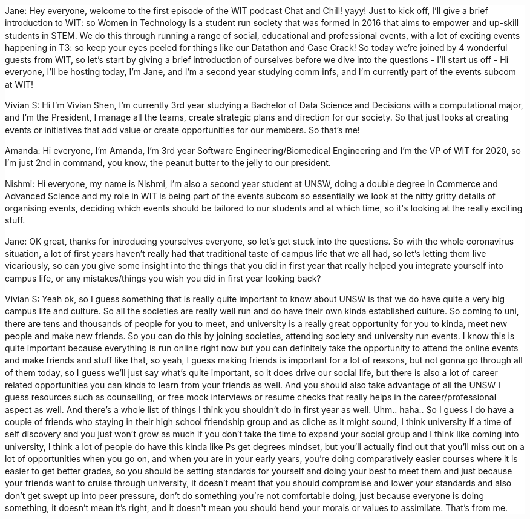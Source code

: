 Jane: Hey everyone, welcome to the first episode of the WIT podcast Chat and Chill! yayy! Just to kick off, I’ll give a brief introduction to WIT: so Women in Technology is a student run society that was formed in 2016 that aims to empower and up-skill students in STEM. We do this through running a range of social, educational and professional events, with a lot of exciting events happening in T3: so keep your eyes peeled for things like our Datathon and Case Crack! So today we’re joined by 4 wonderful guests from WIT, so let’s start by giving a brief introduction of ourselves before we dive into the questions - I’ll start us off - Hi everyone, I’ll be hosting today, I’m Jane, and I’m a second year studying comm infs, and I’m currently part of the events subcom at WIT!

Vivian S: Hi I’m Vivian Shen, I’m currently 3rd year studying a Bachelor of Data Science and Decisions with a computational major, and I’m the President, I manage all the teams, create strategic plans and direction for our society. So that just looks at creating events or initiatives that add value or create opportunities for our members. So that’s me!

Amanda: Hi everyone, I’m Amanda, I’m 3rd year Software Engineering/Biomedical Engineering and I’m the VP of WIT for 2020, so I’m just 2nd in command, you know, the peanut butter to the jelly to our president.

Nishmi: Hi everyone, my name is Nishmi, I’m also a second year student at UNSW, doing a double degree in Commerce and Advanced Science and my role in WIT is being part of the events subcom so essentially we look at the nitty gritty details of organising events, deciding which events should be tailored to our students and at which time, so it's looking at the really exciting stuff.

Jane: OK great, thanks for introducing yourselves everyone, so let’s get stuck into the questions. So with the whole coronavirus situation, a lot of first years haven’t really had that traditional taste of campus life that we all had, so let’s letting them live vicariously, so can you give some insight into the things that you did in first year that really helped you integrate yourself into campus life, or any mistakes/things you wish you did in first year looking back?

Vivian S: Yeah ok, so I guess something that is really quite important to know about UNSW is that we do have quite a very big campus life and culture. So all the societies are really well run and do have their own kinda established culture. So coming to uni, there are tens and thousands of people for you to meet, and university is a really great opportunity for you to kinda, meet new people and make new friends. So you can do this by joining societies, attending society and university run events. I know this is quite important because everything is run online right now but you can definitely take the opportunity to attend the online events and make friends and stuff like that, so yeah, I guess making friends is important for a lot of reasons, but not gonna go through all of them today, so I guess we’ll just say what’s quite important, so it does drive our social life, but there is also a lot of career related opportunities you can kinda to learn from your friends as well. And you should also take advantage of all the UNSW I guess resources such as counselling, or free mock interviews or resume checks that really helps in the career/professional aspect as well. And there’s a whole list of things I think you shouldn’t do in first year as well. Uhm.. haha.. So I guess I do have a couple of friends who staying in their high school friendship group and as cliche as it might sound, I think university if a time of self discovery and you just won’t grow as much if you don’t take the time to expand your social group and I think like coming into university, I think a lot of people do have this kinda like Ps get degrees mindset, but you’ll actually find out that you’ll miss out on a lot of opportunities when you go on, and when you are in your early years, you’re doing comparatively easier courses where it is easier to get better grades, so you should be setting standards for yourself and doing your best to meet them and just because your friends want to cruise through university, it doesn’t meant that you should compromise and lower your standards and also don’t get swept up into peer pressure, don’t do something you’re not comfortable doing, just because everyone is doing something, it doesn’t mean it’s right, and it doesn't mean you should bend your morals or values to assimilate. That’s from me.
